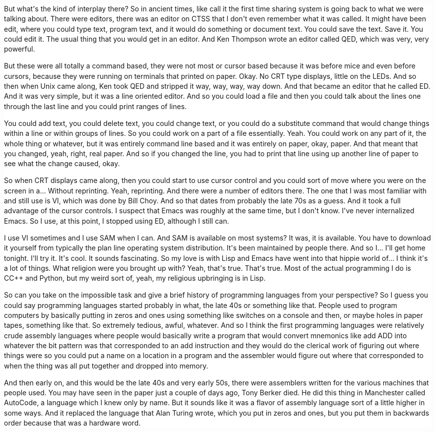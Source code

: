 But what's the kind of interplay there? So in ancient times, like call it the first time sharing system is going back to what we were talking about. There were editors, there was an editor on CTSS that I don't even remember what it was called. It might have been edit, where you could type text, program text, and it would do something or document text. You could save the text. Save it. You could edit it. The usual thing that you would get in an editor. And Ken Thompson wrote an editor called QED, which was very, very powerful.

But these were all totally a command based, they were not most or cursor based because it was before mice and even before cursors, because they were running on terminals that printed on paper. Okay. No CRT type displays, little on the LEDs. And so then when Unix came along, Ken took QED and stripped it way, way, way, way down. And that became an editor that he called ED. And it was very simple, but it was a line oriented editor. And so you could load a file and then you could talk about the lines one through the last line and you could print ranges of lines.

You could add text, you could delete text, you could change text, or you could do a substitute command that would change things within a line or within groups of lines. So you could work on a part of a file essentially. Yeah. You could work on any part of it, the whole thing or whatever, but it was entirely command line based and it was entirely on paper, okay, paper. And that meant that you changed, yeah, right, real paper. And so if you changed the line, you had to print that line using up another line of paper to see what the change caused, okay.

So when CRT displays came along, then you could start to use cursor control and you could sort of move where you were on the screen in a... Without reprinting. Yeah, reprinting. And there were a number of editors there. The one that I was most familiar with and still use is VI, which was done by Bill Choy. And so that dates from probably the late 70s as a guess. And it took a full advantage of the cursor controls. I suspect that Emacs was roughly at the same time, but I don't know. I've never internalized Emacs. So I use, at this point, I stopped using ED, although I still can.

I use VI sometimes and I use SAM when I can. And SAM is available on most systems? It was, it is available. You have to download it yourself from typically the plan line operating system distribution. It's been maintained by people there. And so I... I'll get home tonight. I'll try it. It's cool. It sounds fascinating. So my love is with Lisp and Emacs have went into that hippie world of... I think it's a lot of things. What religion were you brought up with? Yeah, that's true. That's true. Most of the actual programming I do is CC++ and Python, but my weird sort of, yeah, my religious upbringing is in Lisp.

So can you take on the impossible task and give a brief history of programming languages from your perspective? So I guess you could say programming languages started probably in what, the late 40s or something like that. People used to program computers by basically putting in zeros and ones using something like switches on a console and then, or maybe holes in paper tapes, something like that. So extremely tedious, awful, whatever. And so I think the first programming languages were relatively crude assembly languages where people would basically write a program that would convert mnemonics like add ADD into whatever the bit pattern was that corresponded to an add instruction and they would do the clerical work of figuring out where things were so you could put a name on a location in a program and the assembler would figure out where that corresponded to when the thing was all put together and dropped into memory.

And then early on, and this would be the late 40s and very early 50s, there were assemblers written for the various machines that people used. You may have seen in the paper just a couple of days ago, Tony Berker died. He did this thing in Manchester called AutoCode, a language which I knew only by name. But it sounds like it was a flavor of assembly language sort of a little higher in some ways. And it replaced the language that Alan Turing wrote, which you put in zeros and ones, but you put them in backwards order because that was a hardware word.
